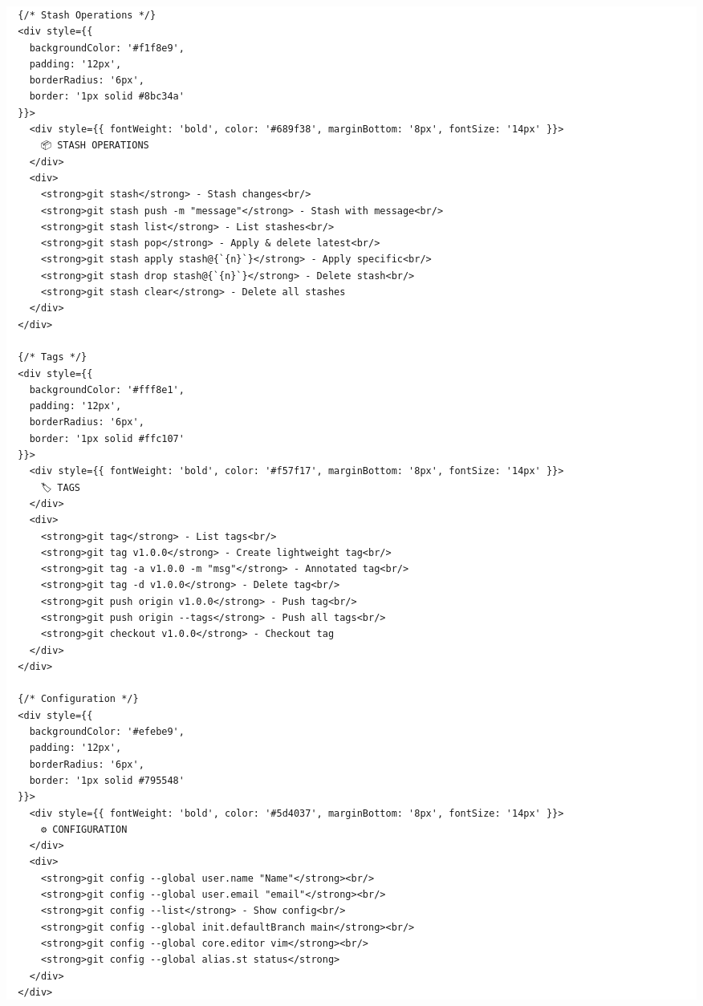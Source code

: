       {/* Stash Operations */}
      <div style={{
        backgroundColor: '#f1f8e9',
        padding: '12px',
        borderRadius: '6px',
        border: '1px solid #8bc34a'
      }}>
        <div style={{ fontWeight: 'bold', color: '#689f38', marginBottom: '8px', fontSize: '14px' }}>
          📦 STASH OPERATIONS
        </div>
        <div>
          <strong>git stash</strong> - Stash changes<br/>
          <strong>git stash push -m "message"</strong> - Stash with message<br/>
          <strong>git stash list</strong> - List stashes<br/>
          <strong>git stash pop</strong> - Apply & delete latest<br/>
          <strong>git stash apply stash@{`{n}`}</strong> - Apply specific<br/>
          <strong>git stash drop stash@{`{n}`}</strong> - Delete stash<br/>
          <strong>git stash clear</strong> - Delete all stashes
        </div>
      </div>

      {/* Tags */}
      <div style={{
        backgroundColor: '#fff8e1',
        padding: '12px',
        borderRadius: '6px',
        border: '1px solid #ffc107'
      }}>
        <div style={{ fontWeight: 'bold', color: '#f57f17', marginBottom: '8px', fontSize: '14px' }}>
          🏷️ TAGS
        </div>
        <div>
          <strong>git tag</strong> - List tags<br/>
          <strong>git tag v1.0.0</strong> - Create lightweight tag<br/>
          <strong>git tag -a v1.0.0 -m "msg"</strong> - Annotated tag<br/>
          <strong>git tag -d v1.0.0</strong> - Delete tag<br/>
          <strong>git push origin v1.0.0</strong> - Push tag<br/>
          <strong>git push origin --tags</strong> - Push all tags<br/>
          <strong>git checkout v1.0.0</strong> - Checkout tag
        </div>
      </div>

      {/* Configuration */}
      <div style={{
        backgroundColor: '#efebe9',
        padding: '12px',
        borderRadius: '6px',
        border: '1px solid #795548'
      }}>
        <div style={{ fontWeight: 'bold', color: '#5d4037', marginBottom: '8px', fontSize: '14px' }}>
          ⚙️ CONFIGURATION
        </div>
        <div>
          <strong>git config --global user.name "Name"</strong><br/>
          <strong>git config --global user.email "email"</strong><br/>
          <strong>git config --list</strong> - Show config<br/>
          <strong>git config --global init.defaultBranch main</strong><br/>
          <strong>git config --global core.editor vim</strong><br/>
          <strong>git config --global alias.st status</strong>
        </div>
      </div>
